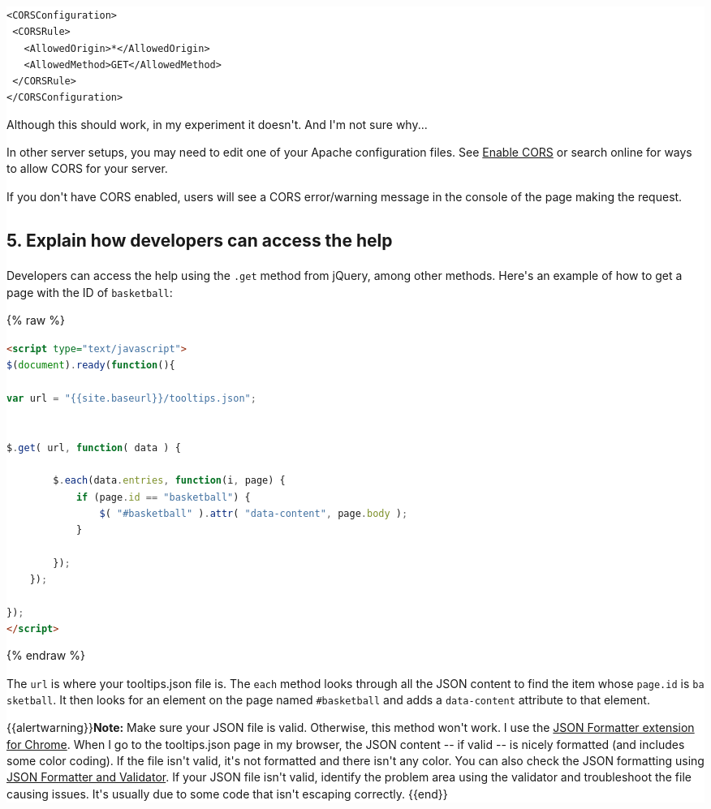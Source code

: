 ```
<CORSConfiguration>
 <CORSRule>
   <AllowedOrigin>*</AllowedOrigin>
   <AllowedMethod>GET</AllowedMethod>
 </CORSRule>
</CORSConfiguration>
```

Although this should work, in my experiment it doesn't. And I'm not sure why...

In other server setups, you may need to edit one of your Apache configuration files. See [Enable CORS](http://enable-cors.org/server.html) or search online for ways to allow CORS for your server.

If you don't have CORS enabled, users will see a CORS error/warning message in the console of the page making the request. 

## 5. Explain how developers can access the help

Developers can access the help using the `.get` method from jQuery, among other methods. Here's an example of how to get a page with the ID of `basketball`:

{% raw %}
```html
<script type="text/javascript">
$(document).ready(function(){

var url = "{{site.baseurl}}/tooltips.json";


$.get( url, function( data ) {

        $.each(data.entries, function(i, page) {
            if (page.id == "basketball") {
				$( "#basketball" ).attr( "data-content", page.body );
            }

        });
    });
 
});
</script>
```
{% endraw %}

The `url` is where your tooltips.json file is. The `each` method looks through all the JSON content to find the item whose `page.id` is `basketball`. It then looks for an element on the page named `#basketball` and adds a `data-content` attribute to that element. 

{{alertwarning}}<b>Note:</b> Make sure your JSON file is valid. Otherwise, this method won't work. I use the <a href="https://chrome.google.com/webstore/detail/json-formatter/bcjindcccaagfpapjjmafapmmgkkhgoa?hl=en">JSON Formatter extension for Chrome</a>. When I go to the tooltips.json page in my browser, the JSON content -- if valid -- is nicely formatted (and includes some color coding). If the file isn't valid, it's not formatted and there isn't any color. You can also check the JSON formatting using <a href="http://jsonformatter.curiousconcept.com/">JSON Formatter and Validator</a>. If your JSON file isn't valid, identify the problem area using the validator and troubleshoot the file causing issues. It's usually due to some code that isn't escaping correctly. {{end}}
